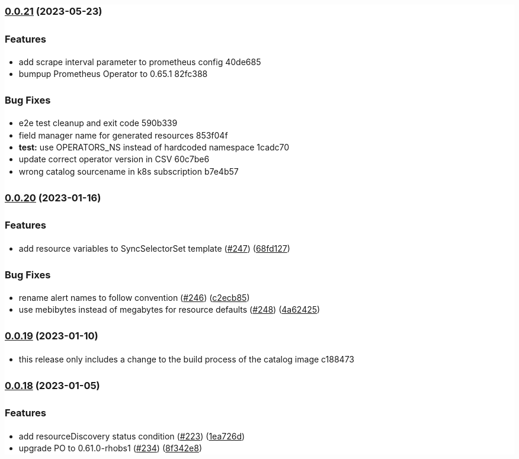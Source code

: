 ### [0.0.21](https://github.com/rhobs/monitoring-stack-operator/commit/) (2023-05-23)


### Features

* add scrape interval parameter to prometheus config 40de685
* bumpup Prometheus Operator to 0.65.1 82fc388


### Bug Fixes

* e2e test cleanup and exit code 590b339
* field manager name for generated resources 853f04f
* **test:** use OPERATORS_NS instead of hardcoded namespace 1cadc70
* update correct operator version in CSV 60c7be6
* wrong catalog sourcename in k8s subscription b7e4b57

### [0.0.20](https://github.com/rhobs/monitoring-stack-operator/commit/) (2023-01-16)


### Features

* add resource variables to SyncSelectorSet template ([#247](https://github.com/rhobs/monitoring-stack-operator/issues/247)) ([68fd127](https://github.com/rhobs/monitoring-stack-operator/commit/68fd12740504382ac9ad3431e735f69bf35f555e))


### Bug Fixes

* rename alert names to follow convention ([#246](https://github.com/rhobs/monitoring-stack-operator/issues/246)) ([c2ecb85](https://github.com/rhobs/monitoring-stack-operator/commit/c2ecb858856e68d1cf2f376b0b875410ef74d8ed))
* use mebibytes instead of megabytes for resource defaults ([#248](https://github.com/rhobs/monitoring-stack-operator/issues/248)) ([4a62425](https://github.com/rhobs/monitoring-stack-operator/commit/4a62425726d5b941609355574d21c80919d59deb))

### [0.0.19](https://github.com/rhobs/monitoring-stack-operator/commit/) (2023-01-10)

* this release only includes a change to the build process of the catalog image c188473

### [0.0.18](https://github.com/rhobs/monitoring-stack-operator/commit/) (2023-01-05)


### Features

* add resourceDiscovery status condition ([#223](https://github.com/rhobs/monitoring-stack-operator/issues/223)) ([1ea726d](https://github.com/rhobs/monitoring-stack-operator/commit/1ea726d628eab88a5a72d61e14f08aea14c7078e))
* upgrade PO to 0.61.0-rhobs1 ([#234](https://github.com/rhobs/monitoring-stack-operator/issues/234)) ([8f342e8](https://github.com/rhobs/monitoring-stack-operator/commit/8f342e8dae0c4ec50f58a3be75fa1660094002a2))
